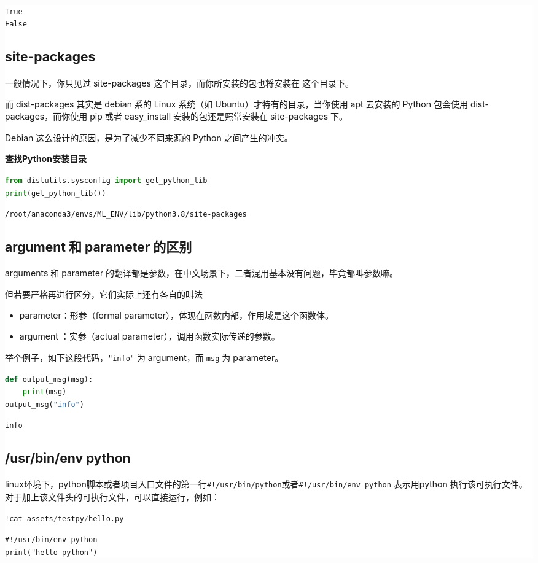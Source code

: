     True
    False


## site-packages
一般情况下，你只见过 site-packages 这个目录，而你所安装的包也将安装在 这个目录下。

而 dist-packages 其实是 debian 系的 Linux 系统（如 Ubuntu）才特有的目录，当你使用 apt 去安装的 Python 包会使用 dist-packages，而你使用 pip 或者 easy_install 安装的包还是照常安装在 site-packages 下。

Debian 这么设计的原因，是为了减少不同来源的 Python 之间产生的冲突。

**查找Python安装目录**



```python
from distutils.sysconfig import get_python_lib
print(get_python_lib())
```

    /root/anaconda3/envs/ML_ENV/lib/python3.8/site-packages


##  argument 和 parameter 的区别
arguments 和 parameter 的翻译都是参数，在中文场景下，二者混用基本没有问题，毕竟都叫参数嘛。

但若要严格再进行区分，它们实际上还有各自的叫法

* parameter：形参（formal parameter），体现在函数内部，作用域是这个函数体。

* argument ：实参（actual parameter），调用函数实际传递的参数。

举个例子，如下这段代码，`"info"` 为 argument，而 `msg` 为 parameter。


```python
def output_msg(msg):
    print(msg)
output_msg("info")
```

    info


## /usr/bin/env python
linux环境下，python脚本或者项目入口文件的第一行`#!/usr/bin/python`或者`#!/usr/bin/env python`
表示用python 执行该可执行文件。
对于加上该文件头的可执行文件，可以直接运行，例如：



```python
!cat assets/testpy/hello.py
```

    #!/usr/bin/env python
    print("hello python")


